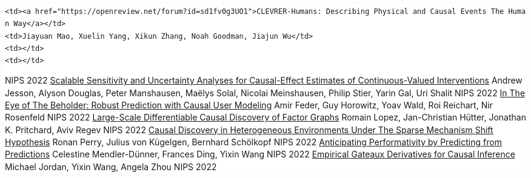     <td><a href="https://openreview.net/forum?id=sd1fv0g3UO1">CLEVRER-Humans: Describing Physical and Causal Events The Human Way</a></td> 
    <td>Jiayuan Mao, Xuelin Yang, Xikun Zhang, Noah Goodman, Jiajun Wu</td> 
    <td></td>
    <td></td>
  </tr>
  <tr>
    <td>NIPS</td> 
    <td>2022</td> 
    <td><a href="https://arxiv.org/abs/2204.10022v4">Scalable Sensitivity and Uncertainty Analyses for Causal-Effect Estimates of Continuous-Valued Interventions</a></td> 
    <td>Andrew Jesson, Alyson Douglas, Peter Manshausen, Maëlys Solal, Nicolai Meinshausen, Philip Stier, Yarin Gal, Uri Shalit</td> 
    <td></td>
    <td></td>
  </tr>
  <tr>
    <td>NIPS</td> 
    <td>2022</td> 
    <td><a href="https://arxiv.org/abs/2206.00416v2">In The Eye of The Beholder: Robust Prediction with Causal User Modeling</a></td> 
    <td>Amir Feder, Guy Horowitz, Yoav Wald, Roi Reichart, Nir Rosenfeld</td> 
    <td></td>
    <td></td>
  </tr>
  <tr>
    <td>NIPS</td> 
    <td>2022</td> 
    <td><a href="https://arxiv.org/abs/2206.07824v2">Large-Scale Differentiable Causal Discovery of Factor Graphs</a></td> 
    <td>Romain Lopez, Jan-Christian Hütter, Jonathan K. Pritchard, Aviv Regev</td> 
    <td></td>
    <td></td>
  </tr>
  <tr>
    <td>NIPS</td> 
    <td>2022</td> 
    <td><a href="https://arxiv.org/abs/2206.02013v2">Causal Discovery in Heterogeneous Environments Under The Sparse Mechanism Shift Hypothesis</a></td> 
    <td>Ronan Perry, Julius von Kügelgen, Bernhard Schölkopf</td> 
    <td></td>
    <td></td>
  </tr>
  <tr>
    <td>NIPS</td> 
    <td>2022</td> 
    <td><a href="https://arxiv.org/abs/2208.07331v2">Anticipating Performativity by Predicting from Predictions</a></td> 
    <td>Celestine Mendler-Dünner, Frances Ding, Yixin Wang</td> 
    <td></td>
    <td></td>
  </tr>
  <tr>
    <td>NIPS</td> 
    <td>2022</td> 
    <td><a href="https://openreview.net/forum?id=8gUjpEsLCU">Empirical Gateaux Derivatives for Causal Inference</a></td> 
    <td>Michael Jordan, Yixin Wang, Angela Zhou</td> 
    <td></td>
    <td></td>
  </tr>
  <tr>
    <td>NIPS</td> 
    <td>2022</td> 